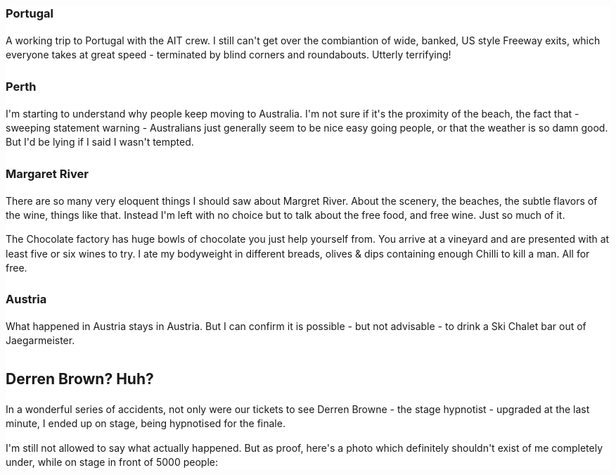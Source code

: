 ### Portugal

A working trip to Portugal with the AIT crew. I still can't get over the combiantion of wide, banked, US style Freeway exits, which everyone takes at great speed - terminated by blind corners and roundabouts. Utterly terrifying!

### Perth

I'm starting to understand why people keep moving to Australia. I'm not sure if it's the proximity of the beach, the fact that - sweeping statement  warning - Australians just generally seem to be nice easy going people, or that the weather is so damn good. But I'd be lying if I said I wasn't tempted.

### Margaret River

There are so many very eloquent things I should saw about Margret River. About the scenery, the beaches, the subtle flavors of the wine, things like that. Instead I'm left with no choice but to talk about the free food, and free wine. Just so much of it.

The Chocolate factory has huge bowls of chocolate you just help yourself from. You arrive at a vineyard and are presented with at least five or six wines to try. I ate my bodyweight in different breads, olives & dips containing enough Chilli to kill a man. All for free.

### Austria

What happened in Austria stays in Austria. But I can confirm it is possible - but not advisable - to drink a Ski Chalet bar out of Jaegarmeister.

## Derren Brown? Huh?

In a wonderful series of accidents, not only were our tickets to see Derren Browne - the stage hypnotist - upgraded at the last minute, I ended up on stage, being hypnotised for the finale.

I'm still not allowed to say what actually happened. But as proof, here's a photo which definitely shouldn't exist of me completely under, while on stage in front of 5000 people:

